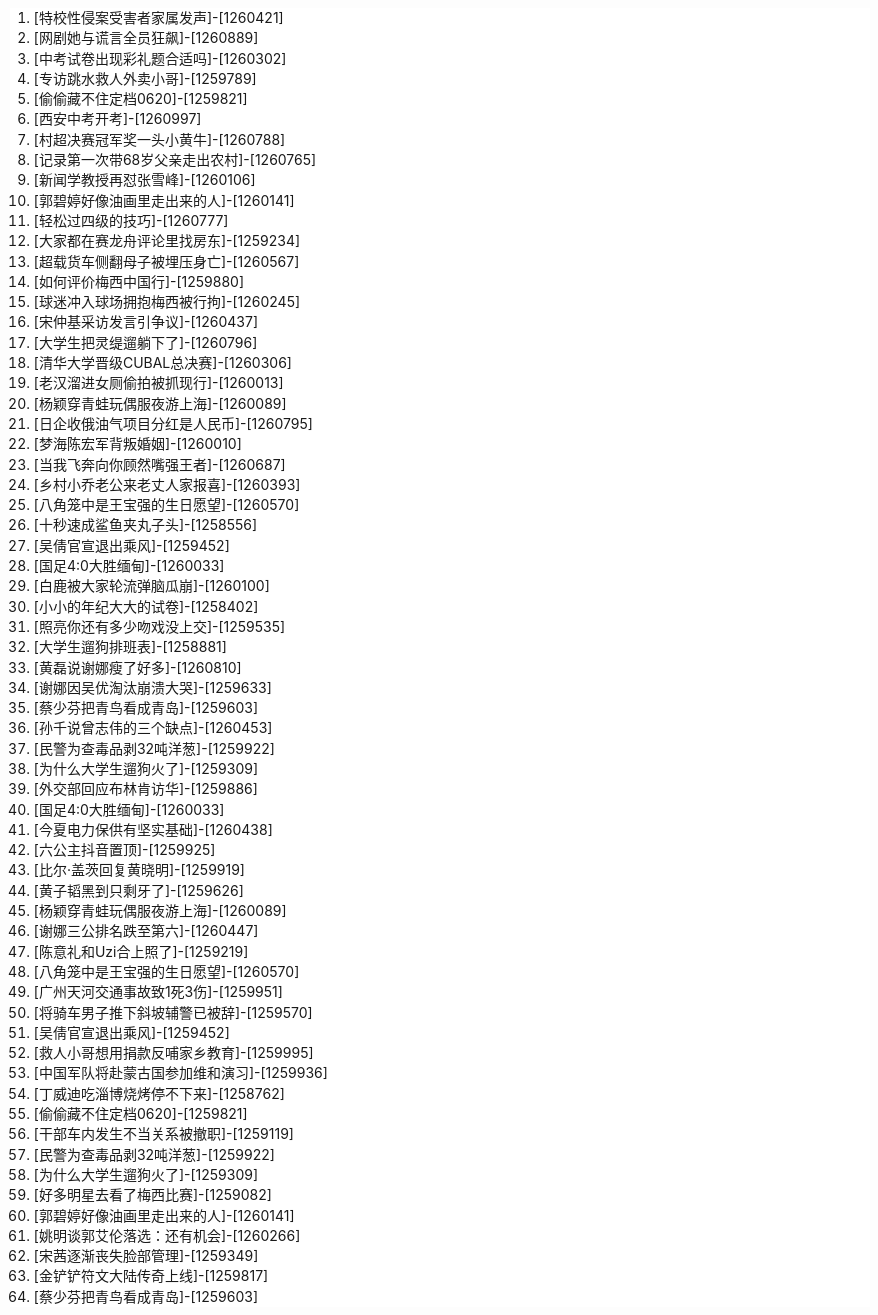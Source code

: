 1. [特校性侵案受害者家属发声]-[1260421]
1. [网剧她与谎言全员狂飙]-[1260889]
1. [中考试卷出现彩礼题合适吗]-[1260302]
1. [专访跳水救人外卖小哥]-[1259789]
1. [偷偷藏不住定档0620]-[1259821]
1. [西安中考开考]-[1260997]
1. [村超决赛冠军奖一头小黄牛]-[1260788]
1. [记录第一次带68岁父亲走出农村]-[1260765]
1. [新闻学教授再怼张雪峰]-[1260106]
1. [郭碧婷好像油画里走出来的人]-[1260141]
1. [轻松过四级的技巧]-[1260777]
1. [大家都在赛龙舟评论里找房东]-[1259234]
1. [超载货车侧翻母子被埋压身亡]-[1260567]
1. [如何评价梅西中国行]-[1259880]
1. [球迷冲入球场拥抱梅西被行拘]-[1260245]
1. [宋仲基采访发言引争议]-[1260437]
1. [大学生把灵缇遛躺下了]-[1260796]
1. [清华大学晋级CUBAL总决赛]-[1260306]
1. [老汉溜进女厕偷拍被抓现行]-[1260013]
1. [杨颖穿青蛙玩偶服夜游上海]-[1260089]
1. [日企收俄油气项目分红是人民币]-[1260795]
1. [梦海陈宏军背叛婚姻]-[1260010]
1. [当我飞奔向你顾然嘴强王者]-[1260687]
1. [乡村小乔老公来老丈人家报喜]-[1260393]
1. [八角笼中是王宝强的生日愿望]-[1260570]
1. [十秒速成鲨鱼夹丸子头]-[1258556]
1. [吴倩官宣退出乘风]-[1259452]
1. [国足4:0大胜缅甸]-[1260033]
1. [白鹿被大家轮流弹脑瓜崩]-[1260100]
1. [小小的年纪大大的试卷]-[1258402]
1. [照亮你还有多少吻戏没上交]-[1259535]
1. [大学生遛狗排班表]-[1258881]
1. [黄磊说谢娜瘦了好多]-[1260810]
1. [谢娜因吴优淘汰崩溃大哭]-[1259633]
1. [蔡少芬把青鸟看成青岛]-[1259603]
1. [孙千说曾志伟的三个缺点]-[1260453]
1. [民警为查毒品剥32吨洋葱]-[1259922]
1. [为什么大学生遛狗火了]-[1259309]
1. [外交部回应布林肯访华]-[1259886]
1. [国足4:0大胜缅甸]-[1260033]
1. [今夏电力保供有坚实基础]-[1260438]
1. [六公主抖音置顶]-[1259925]
1. [比尔·盖茨回复黄晓明]-[1259919]
1. [黄子韬黑到只剩牙了]-[1259626]
1. [杨颖穿青蛙玩偶服夜游上海]-[1260089]
1. [谢娜三公排名跌至第六]-[1260447]
1. [陈意礼和Uzi合上照了]-[1259219]
1. [八角笼中是王宝强的生日愿望]-[1260570]
1. [广州天河交通事故致1死3伤]-[1259951]
1. [将骑车男子推下斜坡辅警已被辞]-[1259570]
1. [吴倩官宣退出乘风]-[1259452]
1. [救人小哥想用捐款反哺家乡教育]-[1259995]
1. [中国军队将赴蒙古国参加维和演习]-[1259936]
1. [丁威迪吃淄博烧烤停不下来]-[1258762]
1. [偷偷藏不住定档0620]-[1259821]
1. [干部车内发生不当关系被撤职]-[1259119]
1. [民警为查毒品剥32吨洋葱]-[1259922]
1. [为什么大学生遛狗火了]-[1259309]
1. [好多明星去看了梅西比赛]-[1259082]
1. [郭碧婷好像油画里走出来的人]-[1260141]
1. [姚明谈郭艾伦落选：还有机会]-[1260266]
1. [宋茜逐渐丧失脸部管理]-[1259349]
1. [金铲铲符文大陆传奇上线]-[1259817]
1. [蔡少芬把青鸟看成青岛]-[1259603]